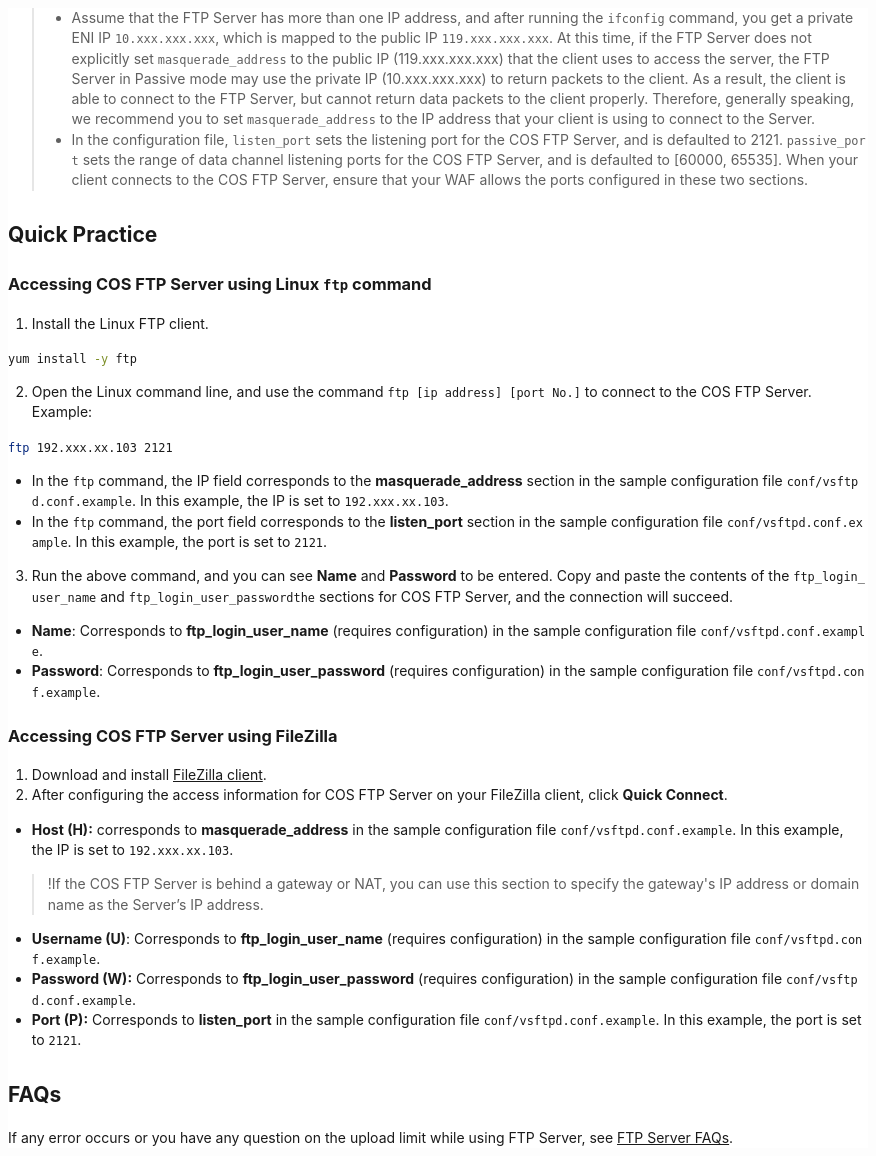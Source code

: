 > - Assume that the FTP Server has more than one IP address, and after running the `ifconfig` command, you get a private ENI IP `10.xxx.xxx.xxx`, which is mapped to the public IP `119.xxx.xxx.xxx`. At this time, if the FTP Server does not explicitly set `masquerade_address` to the public IP (119.xxx.xxx.xxx) that the client uses to access the server, the FTP Server in Passive mode may use the private IP (10.xxx.xxx.xxx) to return packets to the client. As a result, the client is able to connect to the FTP Server, but cannot return data packets to the client properly. Therefore, generally speaking, we recommend you to set `masquerade_address` to the IP address that your client is using to connect to the Server.
>- In the configuration file, `listen_port` sets the listening port for the COS FTP Server, and is defaulted to 2121. `passive_port` sets the range of data channel listening ports for the COS FTP Server, and is defaulted to [60000, 65535]. When your client connects to the COS FTP Server, ensure that your WAF allows the ports configured in these two sections.

## Quick Practice

### Accessing COS FTP Server using Linux `ftp` command

1. Install the Linux FTP client.
```sh
yum install -y ftp
```
2. Open the Linux command line, and use the command `ftp [ip address] [port No.]` to connect to the COS FTP Server. Example:
```sh
ftp 192.xxx.xx.103 2121
```
 - In the `ftp` command, the IP field corresponds to the **masquerade_address** section in the sample configuration file `conf/vsftpd.conf.example`. In this example, the IP is set to `192.xxx.xx.103`.
 - In the `ftp` command, the port field corresponds to the **listen_port** section in the sample configuration file `conf/vsftpd.conf.example`. In this example, the port is set to `2121`.
3. Run the above command, and you can see **Name** and **Password** to be entered. Copy and paste the contents of the `ftp_login_user_name` and `ftp_login_user_passwordthe` sections for COS FTP Server, and the connection will succeed.
 - **Name**: Corresponds to **ftp_login_user_name** (requires configuration) in the sample configuration file `conf/vsftpd.conf.example`.
 - **Password**: Corresponds to **ftp_login_user_password** (requires configuration) in the sample configuration file `conf/vsftpd.conf.example`.

### Accessing COS FTP Server using FileZilla

1. Download and install [FileZilla client](https://filezilla-project.org/).
2. After configuring the access information for COS FTP Server on your FileZilla client, click **Quick Connect**.
 - **Host (H):** corresponds to **masquerade_address** in the sample configuration file `conf/vsftpd.conf.example`. In this example, the IP is set to `192.xxx.xx.103`.
>!If the COS FTP Server is behind a gateway or NAT, you can use this section to specify the gateway's IP address or domain name as the Server’s IP address.
 - **Username (U)**: Corresponds to **ftp_login_user_name** (requires configuration) in the sample configuration file `conf/vsftpd.conf.example`.
 - **Password (W):** Corresponds to **ftp_login_user_password** (requires configuration) in the sample configuration file `conf/vsftpd.conf.example`.
 - **Port (P):** Corresponds to **listen_port** in the sample configuration file `conf/vsftpd.conf.example`. In this example, the port is set to `2121`.



## FAQs

If any error occurs or you have any question on the upload limit while using FTP Server, see [FTP Server FAQs](https://intl.cloud.tencent.com/document/product/436/30588).
